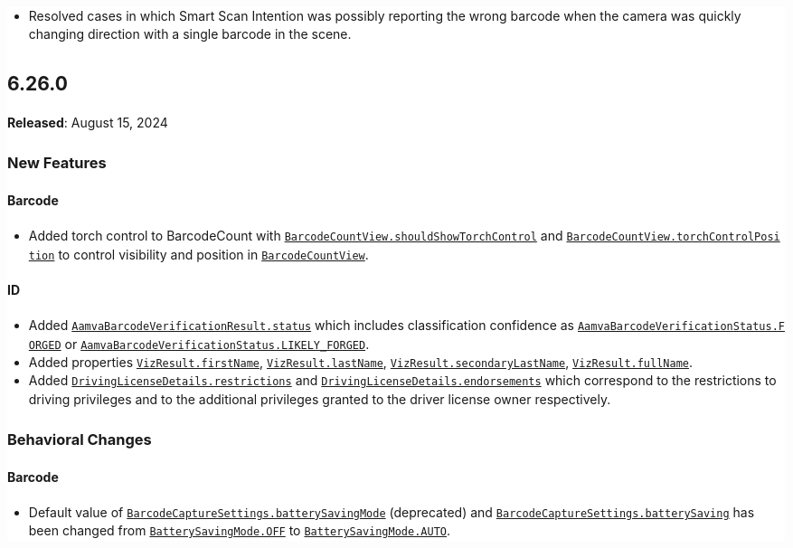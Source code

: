 - Resolved cases in which Smart Scan Intention was possibly reporting the wrong barcode when the camera was quickly changing direction with a single barcode in the scene.

## 6.26.0

**Released**: August 15, 2024

### New Features

#### Barcode

* Added torch control to BarcodeCount with [`BarcodeCountView.shouldShowTorchControl`](https://docs.scandit.com/data-capture-sdk/android/barcode-capture/api/ui/barcode-count-view.html#property-scandit.datacapture.barcode.count.ui.BarcodeCountView.ShouldShowTorchControl) and [`BarcodeCountView.torchControlPosition`](https://docs.scandit.com/data-capture-sdk/android/barcode-capture/api/ui/barcode-count-view.html#property-scandit.datacapture.barcode.count.ui.BarcodeCountView.TorchControlPosition) to control visibility and position in [`BarcodeCountView`](https://docs.scandit.com/data-capture-sdk/android/barcode-capture/api/ui/barcode-count-view.html#class-scandit.datacapture.barcode.count.ui.BarcodeCountView).

#### ID

* Added [`AamvaBarcodeVerificationResult.status`](https://docs.scandit.com/data-capture-sdk/android/id-capture/api/aamva-barcode-verifier.html#property-scandit.datacapture.id.AamvaBarcodeVerificationResult.Status) which includes classification confidence as [`AamvaBarcodeVerificationStatus.FORGED`](https://docs.scandit.com/data-capture-sdk/android/id-capture/api/aamva-barcode-verifier.html#value-scandit.datacapture.id.AamvaBarcodeVerificationStatus.Forged) or [`AamvaBarcodeVerificationStatus.LIKELY_FORGED`](https://docs.scandit.com/data-capture-sdk/android/id-capture/api/aamva-barcode-verifier.html#value-scandit.datacapture.id.AamvaBarcodeVerificationStatus.LikelyForged).
* Added properties [`VizResult.firstName`](https://docs.scandit.com/data-capture-sdk/android/id-capture/api/viz-result.html#property-scandit.datacapture.id.VizResult.FirstName), [`VizResult.lastName`](https://docs.scandit.com/data-capture-sdk/android/id-capture/api/viz-result.html#property-scandit.datacapture.id.VizResult.LastName), [`VizResult.secondaryLastName`](https://docs.scandit.com/data-capture-sdk/android/id-capture/api/viz-result.html#property-scandit.datacapture.id.VizResult.SecondaryLastName), [`VizResult.fullName`](https://docs.scandit.com/data-capture-sdk/android/id-capture/api/viz-result.html#property-scandit.datacapture.id.VizResult.FullName).
* Added [`DrivingLicenseDetails.restrictions`](https://docs.scandit.com/data-capture-sdk/android/id-capture/api/driving-license-details.html#property-scandit.datacapture.id.DrivingLicenseDetails.Restrictions) and [`DrivingLicenseDetails.endorsements`](https://docs.scandit.com/data-capture-sdk/android/id-capture/api/driving-license-details.html#property-scandit.datacapture.id.DrivingLicenseDetails.Endorsements) which correspond to the restrictions to driving privileges and to the additional privileges granted to the driver license owner respectively.

### Behavioral Changes

#### Barcode

* Default value of [`BarcodeCaptureSettings.batterySavingMode`](https://docs.scandit.com/data-capture-sdk/android/barcode-capture/api/barcode-capture-settings.html#property-scandit.datacapture.barcode.BarcodeCaptureSettings.BatterySavingMode) (deprecated) and [`BarcodeCaptureSettings.batterySaving`](https://docs.scandit.com/data-capture-sdk/android/barcode-capture/api/barcode-capture-settings.html#property-scandit.datacapture.barcode.BarcodeCaptureSettings.BatterySaving) has been changed from [`BatterySavingMode.OFF`](https://docs.scandit.com/data-capture-sdk/android/core/api/battery-saving.html#value-scandit.datacapture.core.BatterySavingMode.Off) to [`BatterySavingMode.AUTO`](https://docs.scandit.com/data-capture-sdk/android/core/api/battery-saving.html#value-scandit.datacapture.core.BatterySavingMode.Auto).

